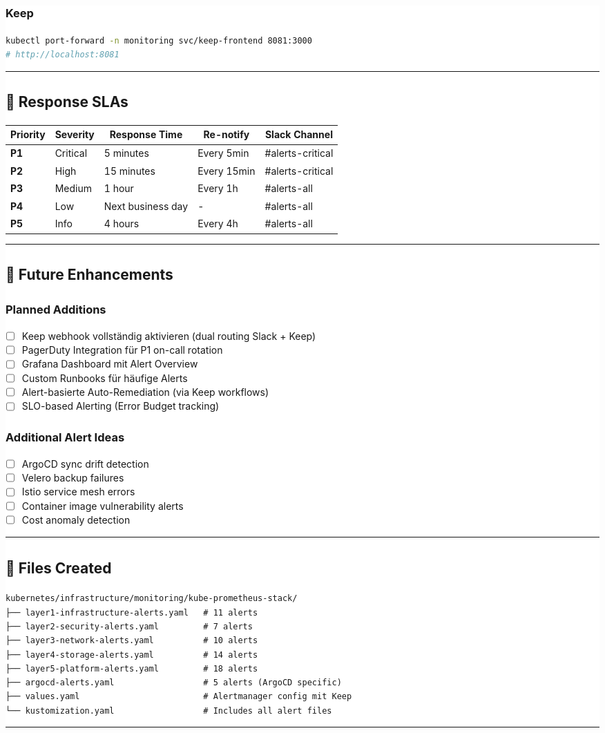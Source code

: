 ### **Keep**
```bash
kubectl port-forward -n monitoring svc/keep-frontend 8081:3000
# http://localhost:8081
```

---

## 🎯 **Response SLAs**

| Priority | Severity | Response Time | Re-notify | Slack Channel |
|----------|----------|---------------|-----------|---------------|
| **P1** | Critical | 5 minutes | Every 5min | #alerts-critical |
| **P2** | High | 15 minutes | Every 15min | #alerts-critical |
| **P3** | Medium | 1 hour | Every 1h | #alerts-all |
| **P4** | Low | Next business day | - | #alerts-all |
| **P5** | Info | 4 hours | Every 4h | #alerts-all |

---

## 🚀 **Future Enhancements**

### **Planned Additions**
- [ ] Keep webhook vollständig aktivieren (dual routing Slack + Keep)
- [ ] PagerDuty Integration für P1 on-call rotation
- [ ] Grafana Dashboard mit Alert Overview
- [ ] Custom Runbooks für häufige Alerts
- [ ] Alert-basierte Auto-Remediation (via Keep workflows)
- [ ] SLO-based Alerting (Error Budget tracking)

### **Additional Alert Ideas**
- [ ] ArgoCD sync drift detection
- [ ] Velero backup failures
- [ ] Istio service mesh errors
- [ ] Container image vulnerability alerts
- [ ] Cost anomaly detection

---

## 📝 **Files Created**

```
kubernetes/infrastructure/monitoring/kube-prometheus-stack/
├── layer1-infrastructure-alerts.yaml   # 11 alerts
├── layer2-security-alerts.yaml         # 7 alerts
├── layer3-network-alerts.yaml          # 10 alerts
├── layer4-storage-alerts.yaml          # 14 alerts
├── layer5-platform-alerts.yaml         # 18 alerts
├── argocd-alerts.yaml                  # 5 alerts (ArgoCD specific)
├── values.yaml                         # Alertmanager config mit Keep
└── kustomization.yaml                  # Includes all alert files
```

---